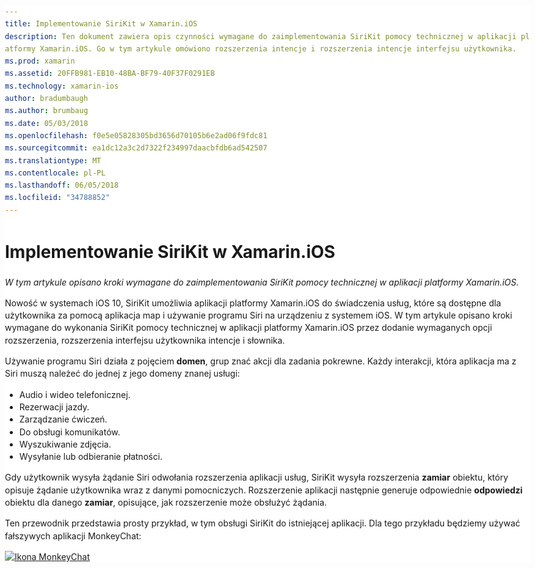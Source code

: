 ```yaml
---
title: Implementowanie SiriKit w Xamarin.iOS
description: Ten dokument zawiera opis czynności wymagane do zaimplementowania SiriKit pomocy technicznej w aplikacji platformy Xamarin.iOS. Go w tym artykule omówiono rozszerzenia intencje i rozszerzenia intencje interfejsu użytkownika.
ms.prod: xamarin
ms.assetid: 20FFB981-EB10-48BA-BF79-40F37F0291EB
ms.technology: xamarin-ios
author: bradumbaugh
ms.author: brumbaug
ms.date: 05/03/2018
ms.openlocfilehash: f0e5e05828305bd3656d70105b6e2ad06f9fdc81
ms.sourcegitcommit: ea1dc12a3c2d7322f234997daacbfdb6ad542507
ms.translationtype: MT
ms.contentlocale: pl-PL
ms.lasthandoff: 06/05/2018
ms.locfileid: "34788852"
---
```

# <a name="implementing-sirikit-in-xamarinios"></a>Implementowanie SiriKit w Xamarin.iOS

_W tym artykule opisano kroki wymagane do zaimplementowania SiriKit pomocy technicznej w aplikacji platformy Xamarin.iOS._

Nowość w systemach iOS 10, SiriKit umożliwia aplikacji platformy Xamarin.iOS do świadczenia usług, które są dostępne dla użytkownika za pomocą aplikacja map i używanie programu Siri na urządzeniu z systemem iOS. W tym artykule opisano kroki wymagane do wykonania SiriKit pomocy technicznej w aplikacji platformy Xamarin.iOS przez dodanie wymaganych opcji rozszerzenia, rozszerzenia interfejsu użytkownika intencje i słownika.

Używanie programu Siri działa z pojęciem **domen**, grup znać akcji dla zadania pokrewne. Każdy interakcji, która aplikacja ma z Siri muszą należeć do jednej z jego domeny znanej usługi:

- Audio i wideo telefonicznej.
- Rezerwacji jazdy.
- Zarządzanie ćwiczeń.
- Do obsługi komunikatów.
- Wyszukiwanie zdjęcia.
- Wysyłanie lub odbieranie płatności.

Gdy użytkownik wysyła żądanie Siri odwołania rozszerzenia aplikacji usług, SiriKit wysyła rozszerzenia **zamiar** obiektu, który opisuje żądanie użytkownika wraz z danymi pomocniczych. Rozszerzenie aplikacji następnie generuje odpowiednie **odpowiedzi** obiektu dla danego **zamiar**, opisujące, jak rozszerzenie może obsłużyć żądania.

Ten przewodnik przedstawia prosty przykład, w tym obsługi SiriKit do istniejącej aplikacji. Dla tego przykładu będziemy używać fałszywych aplikacji MonkeyChat:

[![](implementing-sirikit-images/monkeychat01.png "Ikona MonkeyChat")](implementing-sirikit-images/monkeychat01.png#lightbox)
